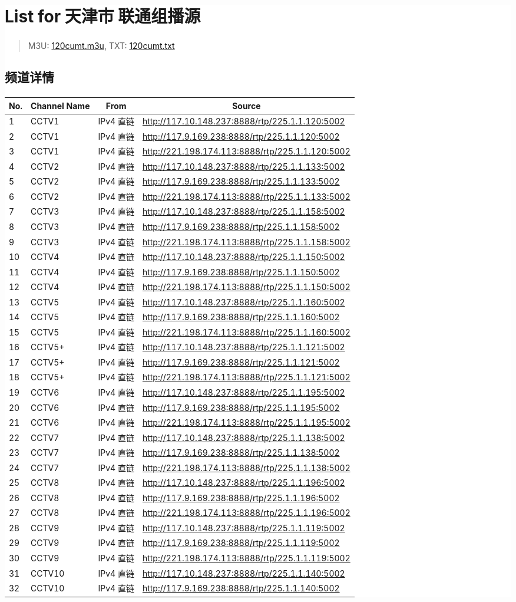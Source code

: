 # List for **天津市 联通组播源**

> M3U: [120cumt.m3u](/120cumt.m3u), TXT: [120cumt.txt](/txt/120cumt.txt)

## 频道详情

| No. | Channel Name | From | Source |
| --- | ------------ | ---- | ------ |
| 1 | CCTV1 | IPv4 直链 | <http://117.10.148.237:8888/rtp/225.1.1.120:5002> |
| 2 | CCTV1 | IPv4 直链 | <http://117.9.169.238:8888/rtp/225.1.1.120:5002> |
| 3 | CCTV1 | IPv4 直链 | <http://221.198.174.113:8888/rtp/225.1.1.120:5002> |
| 4 | CCTV2 | IPv4 直链 | <http://117.10.148.237:8888/rtp/225.1.1.133:5002> |
| 5 | CCTV2 | IPv4 直链 | <http://117.9.169.238:8888/rtp/225.1.1.133:5002> |
| 6 | CCTV2 | IPv4 直链 | <http://221.198.174.113:8888/rtp/225.1.1.133:5002> |
| 7 | CCTV3 | IPv4 直链 | <http://117.10.148.237:8888/rtp/225.1.1.158:5002> |
| 8 | CCTV3 | IPv4 直链 | <http://117.9.169.238:8888/rtp/225.1.1.158:5002> |
| 9 | CCTV3 | IPv4 直链 | <http://221.198.174.113:8888/rtp/225.1.1.158:5002> |
| 10 | CCTV4 | IPv4 直链 | <http://117.10.148.237:8888/rtp/225.1.1.150:5002> |
| 11 | CCTV4 | IPv4 直链 | <http://117.9.169.238:8888/rtp/225.1.1.150:5002> |
| 12 | CCTV4 | IPv4 直链 | <http://221.198.174.113:8888/rtp/225.1.1.150:5002> |
| 13 | CCTV5 | IPv4 直链 | <http://117.10.148.237:8888/rtp/225.1.1.160:5002> |
| 14 | CCTV5 | IPv4 直链 | <http://117.9.169.238:8888/rtp/225.1.1.160:5002> |
| 15 | CCTV5 | IPv4 直链 | <http://221.198.174.113:8888/rtp/225.1.1.160:5002> |
| 16 | CCTV5+ | IPv4 直链 | <http://117.10.148.237:8888/rtp/225.1.1.121:5002> |
| 17 | CCTV5+ | IPv4 直链 | <http://117.9.169.238:8888/rtp/225.1.1.121:5002> |
| 18 | CCTV5+ | IPv4 直链 | <http://221.198.174.113:8888/rtp/225.1.1.121:5002> |
| 19 | CCTV6 | IPv4 直链 | <http://117.10.148.237:8888/rtp/225.1.1.195:5002> |
| 20 | CCTV6 | IPv4 直链 | <http://117.9.169.238:8888/rtp/225.1.1.195:5002> |
| 21 | CCTV6 | IPv4 直链 | <http://221.198.174.113:8888/rtp/225.1.1.195:5002> |
| 22 | CCTV7 | IPv4 直链 | <http://117.10.148.237:8888/rtp/225.1.1.138:5002> |
| 23 | CCTV7 | IPv4 直链 | <http://117.9.169.238:8888/rtp/225.1.1.138:5002> |
| 24 | CCTV7 | IPv4 直链 | <http://221.198.174.113:8888/rtp/225.1.1.138:5002> |
| 25 | CCTV8 | IPv4 直链 | <http://117.10.148.237:8888/rtp/225.1.1.196:5002> |
| 26 | CCTV8 | IPv4 直链 | <http://117.9.169.238:8888/rtp/225.1.1.196:5002> |
| 27 | CCTV8 | IPv4 直链 | <http://221.198.174.113:8888/rtp/225.1.1.196:5002> |
| 28 | CCTV9 | IPv4 直链 | <http://117.10.148.237:8888/rtp/225.1.1.119:5002> |
| 29 | CCTV9 | IPv4 直链 | <http://117.9.169.238:8888/rtp/225.1.1.119:5002> |
| 30 | CCTV9 | IPv4 直链 | <http://221.198.174.113:8888/rtp/225.1.1.119:5002> |
| 31 | CCTV10 | IPv4 直链 | <http://117.10.148.237:8888/rtp/225.1.1.140:5002> |
| 32 | CCTV10 | IPv4 直链 | <http://117.9.169.238:8888/rtp/225.1.1.140:5002> |